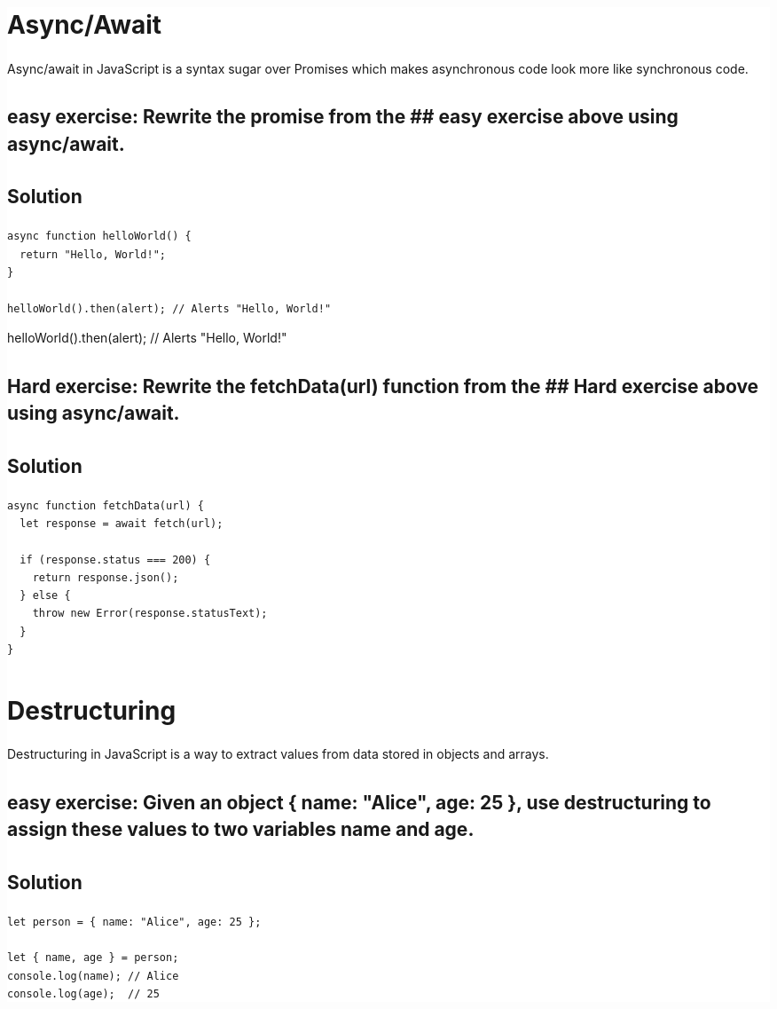 # Async/Await
Async/await in JavaScript is a syntax sugar over Promises which makes asynchronous code look more like synchronous code.

## easy exercise: Rewrite the promise from the ## easy exercise above using async/await.

## Solution

```
async function helloWorld() {
  return "Hello, World!";
}

helloWorld().then(alert); // Alerts "Hello, World!"
```

helloWorld().then(alert); // Alerts "Hello, World!"
## Hard exercise: Rewrite the fetchData(url) function from the ## Hard exercise above using async/await.

## Solution


```
async function fetchData(url) {
  let response = await fetch(url);

  if (response.status === 200) {
    return response.json();
  } else {
    throw new Error(response.statusText);
  }
}
```

# Destructuring
Destructuring in JavaScript is a way to extract values from data stored in objects and arrays.

## easy exercise: Given an object { name: "Alice", age: 25 }, use destructuring to assign these values to two variables name and age.

## Solution


```
let person = { name: "Alice", age: 25 };

let { name, age } = person;
console.log(name); // Alice
console.log(age);  // 25
```
